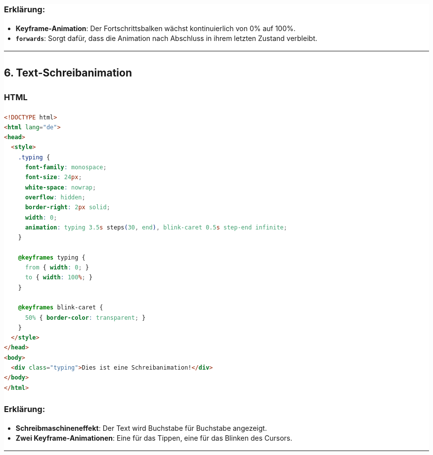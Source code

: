 ### Erklärung:
- **Keyframe-Animation**: Der Fortschrittsbalken wächst kontinuierlich von 0% auf 100%.
- **`forwards`**: Sorgt dafür, dass die Animation nach Abschluss in ihrem letzten Zustand verbleibt.

---

## 6. Text-Schreibanimation

### HTML
```html
<!DOCTYPE html>
<html lang="de">
<head>
  <style>
    .typing {
      font-family: monospace;
      font-size: 24px;
      white-space: nowrap;
      overflow: hidden;
      border-right: 2px solid;
      width: 0;
      animation: typing 3.5s steps(30, end), blink-caret 0.5s step-end infinite;
    }

    @keyframes typing {
      from { width: 0; }
      to { width: 100%; }
    }

    @keyframes blink-caret {
      50% { border-color: transparent; }
    }
  </style>
</head>
<body>
  <div class="typing">Dies ist eine Schreibanimation!</div>
</body>
</html>
```

### Erklärung:
- **Schreibmaschineneffekt**: Der Text wird Buchstabe für Buchstabe angezeigt.
- **Zwei Keyframe-Animationen**: Eine für das Tippen, eine für das Blinken des Cursors.

---
